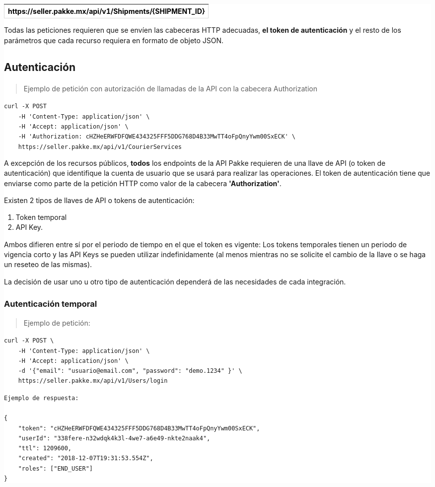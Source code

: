 <table style="width: auto">
    <tbody style="border: 1px #D9D9D9 solid;">
        <tr>
            <th style="background: white; color: black;">https://seller.pakke.mx/api/v1/Shipments/{SHIPMENT_ID}</th>
        </tr>
    </tbody>
</table>

Todas las peticiones requieren que se envíen las cabeceras HTTP adecuadas, **el token de autenticación** y el resto de los parámetros que cada recurso requiera en formato de objeto JSON.

## Autenticación
> Ejemplo de petición con autorización de llamadas de la API con la cabecera Authorization

```shell
curl -X POST
    -H 'Content-Type: application/json' \
    -H 'Accept: application/json' \
    -H 'Authorization: cHZHeERWFDFQWE434325FFF5DDG768D4B33MwTT4oFpQnyYwm00SxECK' \
    https://seller.pakke.mx/api/v1/CourierServices
```

A excepción de los recursos públicos, **todos** los endpoints de la API Pakke requieren de una llave de API (o token de autenticación) que identifique la cuenta de usuario que se usará para realizar las operaciones. El token de autenticación tiene que enviarse como parte de la petición HTTP como valor de la cabecera **'Authorization'**.

Existen 2 tipos de llaves de API o tokens de autenticación:

1. Token temporal
2. API Key.

Ambos difieren entre sí por el periodo de tiempo en el que el token es vigente: Los tokens temporales tienen un periodo de vigencia corto y las API Keys se pueden utilizar indefinidamente (al menos mientras no se solicite el cambio de la llave o se haga un reseteo de las mismas).

La decisión de usar uno u otro tipo de autenticación dependerá de las necesidades de cada integración.

### Autenticación temporal
> Ejemplo de petición:

```shell
curl -X POST \
    -H 'Content-Type: application/json' \
    -H 'Accept: application/json' \
    -d '{"email": "usuario@email.com", "password": "demo.1234" }' \
    https://seller.pakke.mx/api/v1/Users/login
```

```shell
Ejemplo de respuesta:

{
    "token": "cHZHeERWFDFQWE434325FFF5DDG768D4B33MwTT4oFpQnyYwm00SxECK",
    "userId": "338fere-n32wdqk4k3l-4we7-a6e49-nkte2naak4",
    "ttl": 1209600,
    "created": "2018-12-07T19:31:53.554Z",
    "roles": ["END_USER"]
}
```
